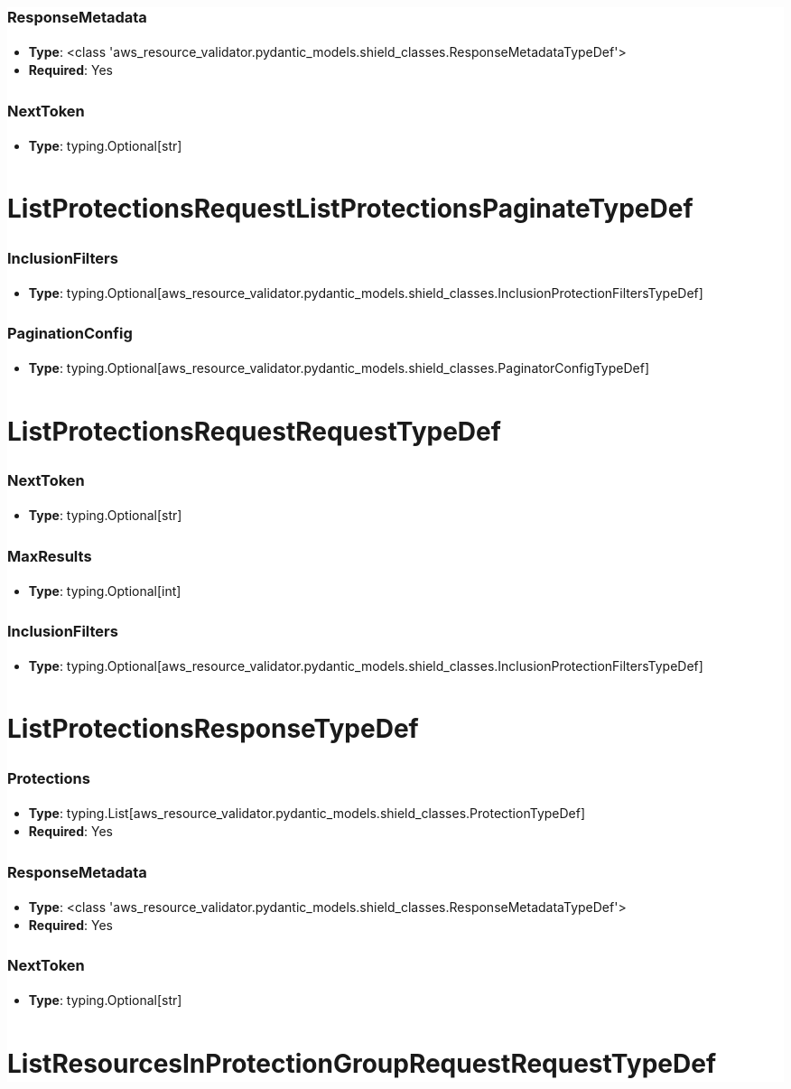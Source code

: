 ### ResponseMetadata
- **Type**: <class 'aws_resource_validator.pydantic_models.shield_classes.ResponseMetadataTypeDef'>
- **Required**: Yes

### NextToken
- **Type**: typing.Optional[str]


# ListProtectionsRequestListProtectionsPaginateTypeDef

### InclusionFilters
- **Type**: typing.Optional[aws_resource_validator.pydantic_models.shield_classes.InclusionProtectionFiltersTypeDef]

### PaginationConfig
- **Type**: typing.Optional[aws_resource_validator.pydantic_models.shield_classes.PaginatorConfigTypeDef]


# ListProtectionsRequestRequestTypeDef

### NextToken
- **Type**: typing.Optional[str]

### MaxResults
- **Type**: typing.Optional[int]

### InclusionFilters
- **Type**: typing.Optional[aws_resource_validator.pydantic_models.shield_classes.InclusionProtectionFiltersTypeDef]


# ListProtectionsResponseTypeDef

### Protections
- **Type**: typing.List[aws_resource_validator.pydantic_models.shield_classes.ProtectionTypeDef]
- **Required**: Yes

### ResponseMetadata
- **Type**: <class 'aws_resource_validator.pydantic_models.shield_classes.ResponseMetadataTypeDef'>
- **Required**: Yes

### NextToken
- **Type**: typing.Optional[str]


# ListResourcesInProtectionGroupRequestRequestTypeDef
